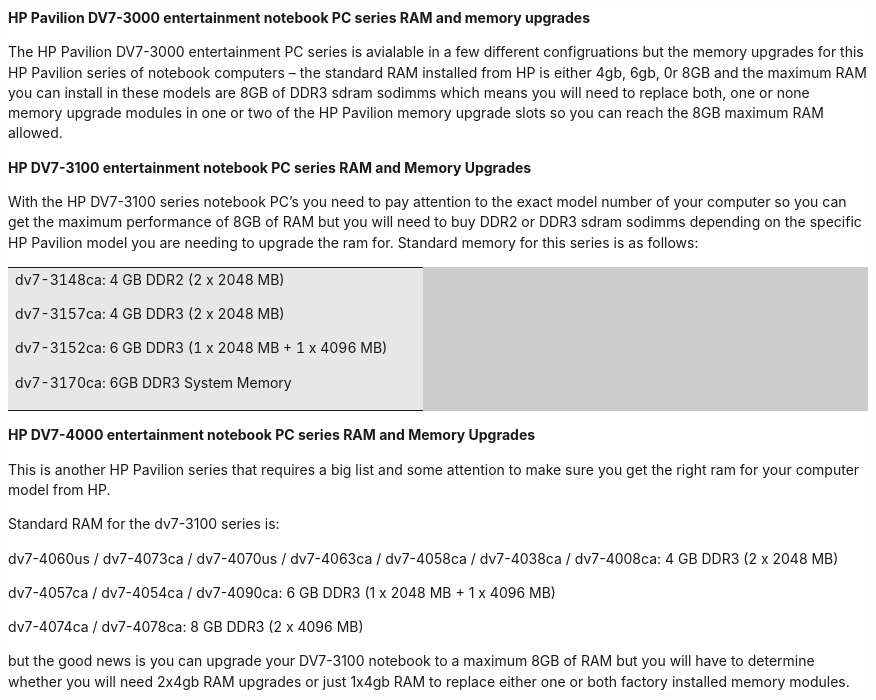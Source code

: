 


**HP Pavilion DV7-3000 entertainment notebook PC series RAM and memory upgrades**




The HP Pavilion DV7-3000 entertainment PC series is avialable in a few different configruations but the memory upgrades for this HP Pavilion series of notebook computers – the standard RAM installed from HP is either 4gb, 6gb, 0r 8GB and the maximum RAM you can install in these models are 8GB of DDR3 sdram sodimms which means you will need to replace both, one or none memory upgrade modules in one or two of the HP Pavilion memory upgrade slots so you can reach the 8GB maximum RAM allowed.




**HP DV7-3100 entertainment notebook PC series RAM and Memory Upgrades**




With the HP DV7-3100 series notebook PC’s you need to pay attention to the exact model number of your computer so you can get the maximum performance of 8GB of RAM but you will need to buy DDR2 or DDR3 sdram sodimms depending on the specific HP Pavilion model you are needing to upgrade the ram for. Standard memory for this series is as follows:


<table cellpadding="4" border="0" cellspacing="1" bgcolor="#CCCCCC" >
<tr bgcolor="#E7E7E7" >

<td width="401" valign="top" >
      dv7-3148ca: 4 GB DDR2 (2 x 2048 MB)  

dv7-3157ca: 4 GB DDR3 (2 x 2048 MB)  

dv7-3152ca: 6 GB DDR3 (1 x 2048 MB + 1 x 4096 MB)  

dv7-3170ca: 6GB DDR3 System Memory



</td>
</tr>
</table>


**HP DV7-4000 entertainment notebook PC series RAM and Memory Upgrades**




This is another HP Pavilion series that requires a big list and some attention to make sure you get the right ram for your computer model from HP.




Standard RAM for the dv7-3100 series is:




dv7-4060us / dv7-4073ca / dv7-4070us / dv7-4063ca / dv7-4058ca / dv7-4038ca / dv7-4008ca: 4 GB DDR3 (2 x 2048 MB)




dv7-4057ca / dv7-4054ca / dv7-4090ca: 6 GB DDR3 (1 x 2048 MB + 1 x 4096 MB)




dv7-4074ca / dv7-4078ca: 8 GB DDR3 (2 x 4096 MB)




but the good news is you can upgrade your DV7-3100 notebook to a maximum 8GB of RAM but you will have to determine whether you will need 2x4gb RAM upgrades or just 1x4gb RAM to replace either one or both factory installed memory modules.


		
